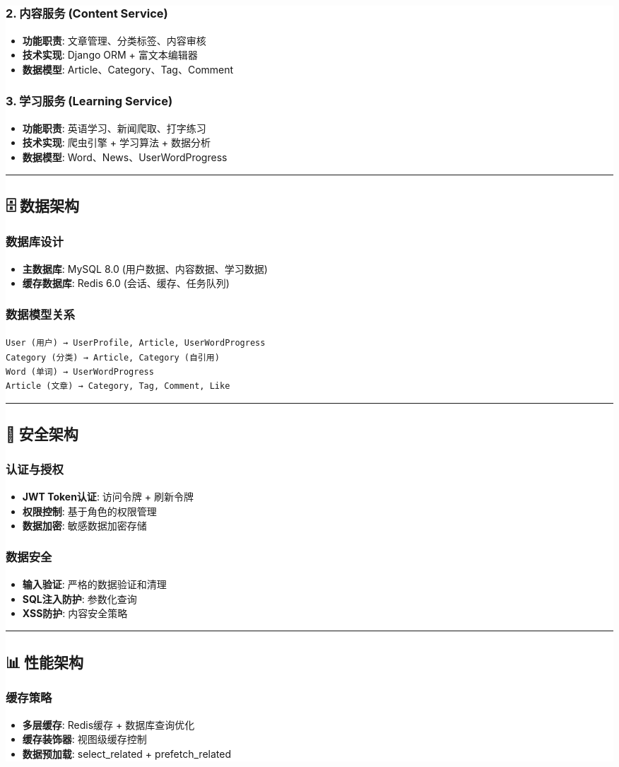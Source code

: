 ### 2. 内容服务 (Content Service)
- **功能职责**: 文章管理、分类标签、内容审核
- **技术实现**: Django ORM + 富文本编辑器
- **数据模型**: Article、Category、Tag、Comment

### 3. 学习服务 (Learning Service)
- **功能职责**: 英语学习、新闻爬取、打字练习
- **技术实现**: 爬虫引擎 + 学习算法 + 数据分析
- **数据模型**: Word、News、UserWordProgress

---

## 🗄️ 数据架构

### 数据库设计
- **主数据库**: MySQL 8.0 (用户数据、内容数据、学习数据)
- **缓存数据库**: Redis 6.0 (会话、缓存、任务队列)

### 数据模型关系
```
User (用户) → UserProfile, Article, UserWordProgress
Category (分类) → Article, Category (自引用)
Word (单词) → UserWordProgress
Article (文章) → Category, Tag, Comment, Like
```

---

## 🔐 安全架构

### 认证与授权
- **JWT Token认证**: 访问令牌 + 刷新令牌
- **权限控制**: 基于角色的权限管理
- **数据加密**: 敏感数据加密存储

### 数据安全
- **输入验证**: 严格的数据验证和清理
- **SQL注入防护**: 参数化查询
- **XSS防护**: 内容安全策略

---

## 📊 性能架构

### 缓存策略
- **多层缓存**: Redis缓存 + 数据库查询优化
- **缓存装饰器**: 视图级缓存控制
- **数据预加载**: select_related + prefetch_related
